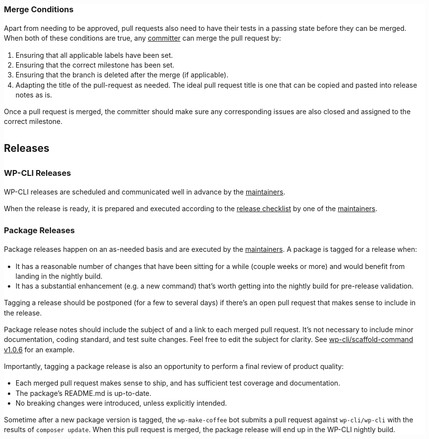 ### Merge Conditions

Apart from needing to be approved, pull requests also need to have their tests in a passing state before they can be merged. When both of these conditions are true, any [committer](https://github.com/orgs/wp-cli/teams/committers) can merge the pull request by:

1. Ensuring that all applicable labels have been set.
2. Ensuring that the correct milestone has been set.
3. Ensuring that the branch is deleted after the merge (if applicable).
4. Adapting the title of the pull-request as needed. The ideal pull request title is one that can be copied and pasted into release notes as is.

Once a pull request is merged, the committer should make sure any corresponding issues are also closed and assigned to the correct milestone.

## Releases

### WP-CLI Releases

WP-CLI releases are scheduled and communicated well in advance by the [maintainers](https://github.com/orgs/wp-cli/teams/maintainers).

When the release is ready, it is prepared and executed according to the [release checklist](#clihandbook/contributions/release-checklist/) by one of the [maintainers](https://github.com/orgs/wp-cli/teams/maintainers).

### Package Releases

Package releases happen on an as-needed basis and are executed by the [maintainers](https://github.com/orgs/wp-cli/teams/maintainers). A package is tagged for a release when:

- It has a reasonable number of changes that have been sitting for a while (couple weeks or more) and would benefit from landing in the nightly build.
- It has a substantial enhancement (e.g. a new command) that’s worth getting into the nightly build for pre-release validation.

Tagging a release should be postponed (for a few to several days) if there’s an open pull request that makes sense to include in the release.

Package release notes should include the subject of and a link to each merged pull request. It’s not necessary to include minor documentation, coding standard, and test suite changes. Feel free to edit the subject for clarity. See [wp-cli/scaffold-command v1.0.6](https://github.com/wp-cli/scaffold-command/releases/tag/v1.0.6) for an example.

Importantly, tagging a package release is also an opportunity to perform a final review of product quality:

- Each merged pull request makes sense to ship, and has sufficient test coverage and documentation.
- The package’s README.md is up-to-date.
- No breaking changes were introduced, unless explicitly intended.

Sometime after a new package version is tagged, the `wp-make-coffee` bot submits a pull request against `wp-cli/wp-cli` with the results of `composer update`. When this pull request is merged, the package release will end up in the WP-CLI nightly build.
